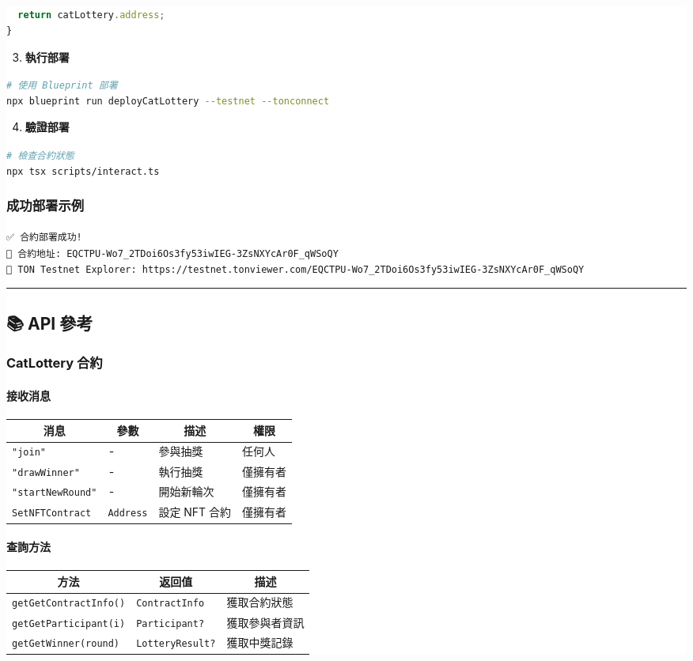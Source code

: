 ```typescript
  return catLottery.address;
}
```

3. **執行部署**

```bash
# 使用 Blueprint 部署
npx blueprint run deployCatLottery --testnet --tonconnect
```

4. **驗證部署**

```bash
# 檢查合約狀態
npx tsx scripts/interact.ts
```

### 成功部署示例

```
✅ 合約部署成功!
📍 合約地址: EQCTPU-Wo7_2TDoi6Os3fy53iwIEG-3ZsNXYcAr0F_qWSoQY
🔗 TON Testnet Explorer: https://testnet.tonviewer.com/EQCTPU-Wo7_2TDoi6Os3fy53iwIEG-3ZsNXYcAr0F_qWSoQY
```

---

## 📚 API 參考

### CatLottery 合約

#### 接收消息

| 消息              | 參數      | 描述          | 權限     |
| ----------------- | --------- | ------------- | -------- |
| `"join"`          | -         | 參與抽獎      | 任何人   |
| `"drawWinner"`    | -         | 執行抽獎      | 僅擁有者 |
| `"startNewRound"` | -         | 開始新輪次    | 僅擁有者 |
| `SetNFTContract`  | `Address` | 設定 NFT 合約 | 僅擁有者 |

#### 查詢方法

| 方法                   | 返回值           | 描述           |
| ---------------------- | ---------------- | -------------- |
| `getGetContractInfo()` | `ContractInfo`   | 獲取合約狀態   |
| `getGetParticipant(i)` | `Participant?`   | 獲取參與者資訊 |
| `getGetWinner(round)`  | `LotteryResult?` | 獲取中獎記錄   |
